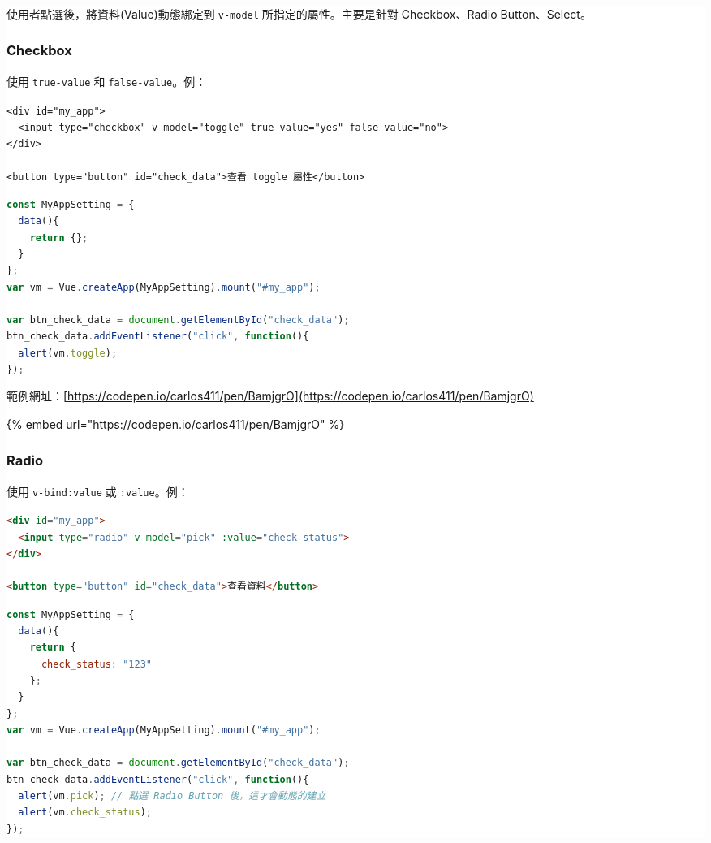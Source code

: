 使用者點選後，將資料(Value)動態綁定到 `v-model` 所指定的屬性。主要是針對 Checkbox、Radio Button、Select。



### Checkbox

使用 `true-value` 和 `false-value`。例：

```markup
<div id="my_app">
  <input type="checkbox" v-model="toggle" true-value="yes" false-value="no">
</div>

<button type="button" id="check_data">查看 toggle 屬性</button>
```

```javascript
const MyAppSetting = {
  data(){
    return {};
  }
};
var vm = Vue.createApp(MyAppSetting).mount("#my_app");

var btn_check_data = document.getElementById("check_data");
btn_check_data.addEventListener("click", function(){
  alert(vm.toggle);
});
```



範例網址：[https://codepen.io/carlos411/pen/BamjgrO](https://codepen.io/carlos411/pen/BamjgrO)

{% embed url="https://codepen.io/carlos411/pen/BamjgrO" %}



### Radio

使用 `v-bind:value` 或 `:value`。例：

```html
<div id="my_app">
  <input type="radio" v-model="pick" :value="check_status">
</div>

<button type="button" id="check_data">查看資料</button>
```

```javascript
const MyAppSetting = {
  data(){
    return {
      check_status: "123"
    };
  }
};
var vm = Vue.createApp(MyAppSetting).mount("#my_app");

var btn_check_data = document.getElementById("check_data");
btn_check_data.addEventListener("click", function(){
  alert(vm.pick); // 點選 Radio Button 後，這才會動態的建立
  alert(vm.check_status);
});
```
